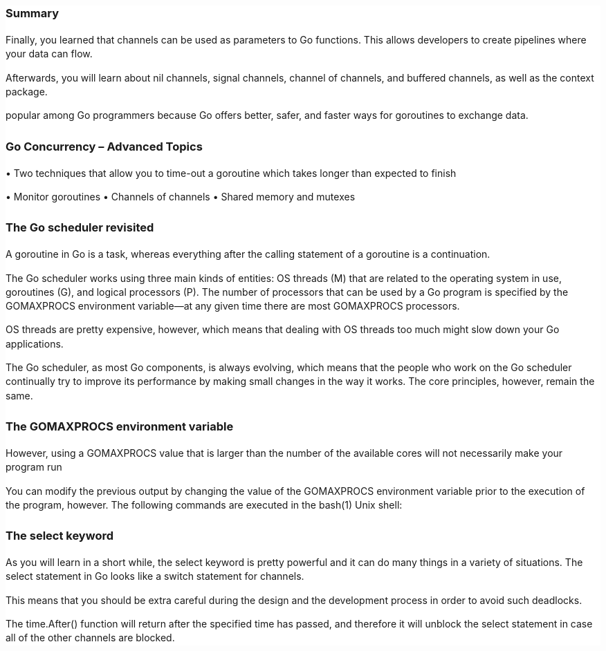 ### Summary

Finally, you learned that channels can be used as parameters to Go functions. This allows developers to create pipelines where your data can flow.

Afterwards, you will learn about nil channels, signal channels, channel of channels, and buffered channels, as well as the context package.

popular among Go programmers because Go offers better, safer, and faster ways for goroutines to exchange data.

### Go Concurrency – Advanced Topics

•  Two techniques that allow you to time-out a goroutine which takes longer than expected to finish

•  Monitor goroutines
•  Channels of channels
•  Shared memory and mutexes

### The Go scheduler revisited

A goroutine in Go is a task, whereas everything after the calling statement of a goroutine is a continuation. 

The Go scheduler works using three main kinds of entities: OS threads (M) that are related to the operating system in use, goroutines (G), and logical processors (P). The number of processors that can be used by a Go program is specified by the GOMAXPROCS environment variable—at any given time there are most GOMAXPROCS processors.

OS threads are pretty expensive, however, which means that dealing with OS threads too much might slow down your Go applications.


The Go scheduler, as most Go components, is always evolving, which means that the people who work on the Go scheduler continually try to improve its performance by making small changes in the way it works. The core principles, however, remain the same.

### The GOMAXPROCS environment variable

However, using a GOMAXPROCS value that is larger than the number of the available cores will not necessarily make your program run 

You can modify the previous output by changing the value of the GOMAXPROCS environment variable prior to the execution of the program, however. The following commands are executed in the bash(1) Unix shell:


### The select keyword

As you will learn in a short while, the select keyword is pretty powerful and it can do many things in a variety of situations. The select statement in Go looks like a switch statement for channels.

This means that you should be extra careful during the design and the development process in order to avoid such deadlocks.

The time.After() function will return after the specified time has passed, and therefore it will unblock the select statement in case all of the other channels are blocked.
